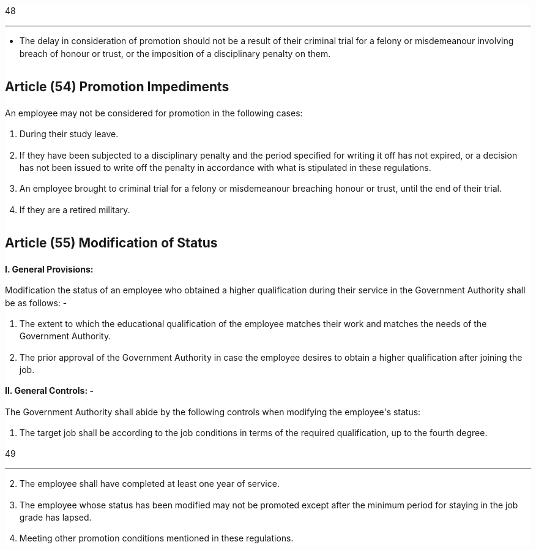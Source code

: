48


---



- The delay in consideration of promotion should not be a result of their criminal trial for a felony or misdemeanour involving breach of honour or trust, or the imposition of a disciplinary penalty on them.

## Article (54) Promotion Impediments

An employee may not be considered for promotion in the following cases:

1. During their study leave.

2. If they have been subjected to a disciplinary penalty and the period specified for writing it off has not expired, or a decision has not been issued to write off the penalty in accordance with what is stipulated in these regulations.

3. An employee brought to criminal trial for a felony or misdemeanour breaching honour or trust, until the end of their trial.

4. If they are a retired military.

## Article (55) Modification of Status

**I. General Provisions:**

Modification the status of an employee who obtained a higher qualification during their service in the Government Authority shall be as follows: -

1. The extent to which the educational qualification of the employee matches their work and matches the needs of the Government Authority.

2. The prior approval of the Government Authority in case the employee desires to obtain a higher qualification after joining the job.

**II. General Controls: -**

The Government Authority shall abide by the following controls when modifying the employee's status:

1. The target job shall be according to the job conditions in terms of the required qualification, up to the fourth degree.

49


---



2. The employee shall have completed at least one year of service.

3. The employee whose status has been modified may not be promoted except after the minimum period for staying in the job grade has lapsed.

4. Meeting other promotion conditions mentioned in these regulations.
